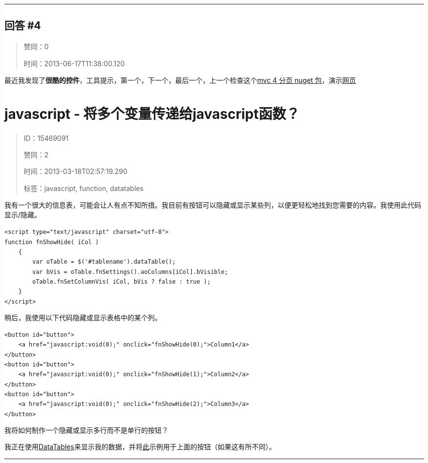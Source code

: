 * * *

## 回答 #4

> 赞同：0
> 
> 时间：2013-06-17T11:38:00.120

最近我发现了**很酷的控件**，工具提示，第一个，下一个，最后一个，上一个检查这个[mvc 4 分页 nuget 包](http://nuget.org/packages/MVC4.Paging/)，演示[网页](http://mvcpaging.apphb.com/)

# javascript - 将多个变量传递给javascript函数？

> ID：15469091
> 
> 赞同：2
> 
> 时间：2013-03-18T02:57:19.290
> 
> 标签：javascript, function, datatables

我有一个很大的信息表，可能会让人有点不知所措。我目前有按钮可以隐藏或显示某些列，以便更轻松地找到您需要的内容。我使用此代码显示/隐藏。

```
<script type="text/javascript" charset="utf-8">    
function fnShowHide( iCol )
    {
        var oTable = $('#tablename').dataTable();
        var bVis = oTable.fnSettings().aoColumns[iCol].bVisible;
        oTable.fnSetColumnVis( iCol, bVis ? false : true );
    }
</script> 
```

稍后，我使用以下代码隐藏或显示表格中的某个列。

```
<button id="button">
    <a href="javascript:void(0);" onclick="fnShowHide(0);">Column1</a>
</button>
<button id="button">
    <a href="javascript:void(0);" onclick="fnShowHide(1);">Column2</a>
</button>
<button id="button">
    <a href="javascript:void(0);" onclick="fnShowHide(2);">Column3</a>
</button> 
```

我将如何制作一个隐藏或显示多行而不是单行的按钮？

我正在使用[DataTables](http://www.datatables.net)来显示我的数据，并将[此](http://www.datatables.net/release-datatables/examples/api/show_hide.html)示例用于上面的按钮（如果这有所不同）。

* * *
